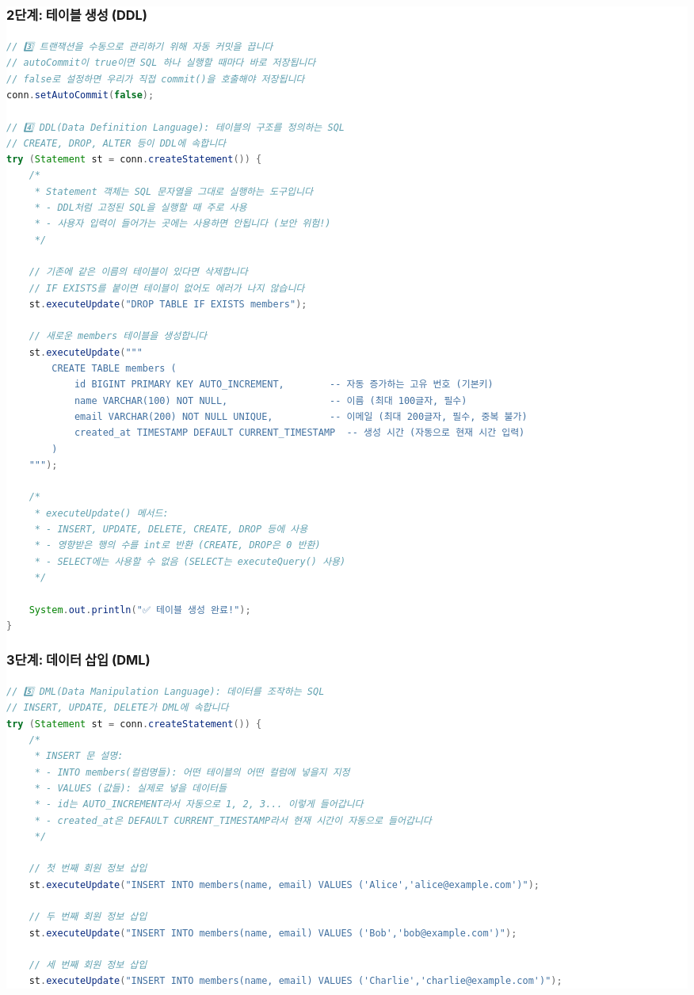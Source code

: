 ### 2단계: 테이블 생성 (DDL)

```java
// 3️⃣ 트랜잭션을 수동으로 관리하기 위해 자동 커밋을 끕니다
// autoCommit이 true이면 SQL 하나 실행할 때마다 바로 저장됩니다
// false로 설정하면 우리가 직접 commit()을 호출해야 저장됩니다
conn.setAutoCommit(false);

// 4️⃣ DDL(Data Definition Language): 테이블의 구조를 정의하는 SQL
// CREATE, DROP, ALTER 등이 DDL에 속합니다
try (Statement st = conn.createStatement()) {
    /*
     * Statement 객체는 SQL 문자열을 그대로 실행하는 도구입니다
     * - DDL처럼 고정된 SQL을 실행할 때 주로 사용
     * - 사용자 입력이 들어가는 곳에는 사용하면 안됩니다 (보안 위험!)
     */
    
    // 기존에 같은 이름의 테이블이 있다면 삭제합니다
    // IF EXISTS를 붙이면 테이블이 없어도 에러가 나지 않습니다
    st.executeUpdate("DROP TABLE IF EXISTS members");
    
    // 새로운 members 테이블을 생성합니다
    st.executeUpdate("""
        CREATE TABLE members (
            id BIGINT PRIMARY KEY AUTO_INCREMENT,        -- 자동 증가하는 고유 번호 (기본키)
            name VARCHAR(100) NOT NULL,                  -- 이름 (최대 100글자, 필수)
            email VARCHAR(200) NOT NULL UNIQUE,          -- 이메일 (최대 200글자, 필수, 중복 불가)
            created_at TIMESTAMP DEFAULT CURRENT_TIMESTAMP  -- 생성 시간 (자동으로 현재 시간 입력)
        )
    """);
    
    /*
     * executeUpdate() 메서드:
     * - INSERT, UPDATE, DELETE, CREATE, DROP 등에 사용
     * - 영향받은 행의 수를 int로 반환 (CREATE, DROP은 0 반환)
     * - SELECT에는 사용할 수 없음 (SELECT는 executeQuery() 사용)
     */
    
    System.out.println("✅ 테이블 생성 완료!");
}
```

### 3단계: 데이터 삽입 (DML)

```java
// 5️⃣ DML(Data Manipulation Language): 데이터를 조작하는 SQL
// INSERT, UPDATE, DELETE가 DML에 속합니다
try (Statement st = conn.createStatement()) {
    /*
     * INSERT 문 설명:
     * - INTO members(컬럼명들): 어떤 테이블의 어떤 컬럼에 넣을지 지정
     * - VALUES (값들): 실제로 넣을 데이터들
     * - id는 AUTO_INCREMENT라서 자동으로 1, 2, 3... 이렇게 들어갑니다
     * - created_at은 DEFAULT CURRENT_TIMESTAMP라서 현재 시간이 자동으로 들어갑니다
     */
    
    // 첫 번째 회원 정보 삽입
    st.executeUpdate("INSERT INTO members(name, email) VALUES ('Alice','alice@example.com')");
    
    // 두 번째 회원 정보 삽입  
    st.executeUpdate("INSERT INTO members(name, email) VALUES ('Bob','bob@example.com')");
    
    // 세 번째 회원 정보 삽입
    st.executeUpdate("INSERT INTO members(name, email) VALUES ('Charlie','charlie@example.com')");
```
